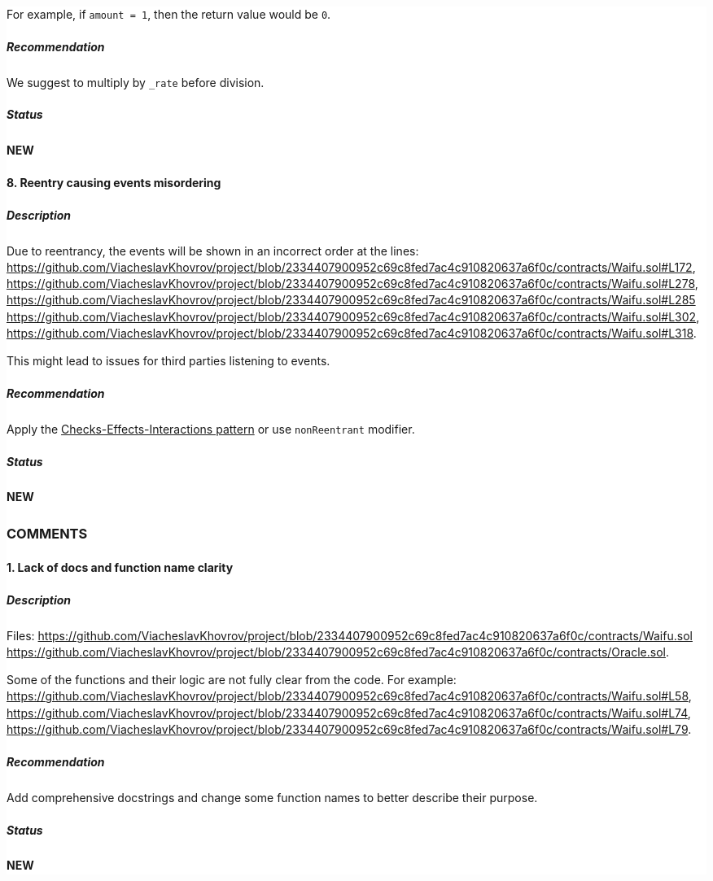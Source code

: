 For example, if `amount = 1`, then the return value would be `0`.

##### Recommendation
We suggest to multiply by `_rate` before division.

##### Status
**NEW**

#### 8. Reentry causing events misordering
##### Description
Due to reentrancy, the events will be shown in an incorrect order at the lines:
https://github.com/ViacheslavKhovrov/project/blob/2334407900952c69c8fed7ac4c910820637a6f0c/contracts/Waifu.sol#L172,
https://github.com/ViacheslavKhovrov/project/blob/2334407900952c69c8fed7ac4c910820637a6f0c/contracts/Waifu.sol#L278,
https://github.com/ViacheslavKhovrov/project/blob/2334407900952c69c8fed7ac4c910820637a6f0c/contracts/Waifu.sol#L285
https://github.com/ViacheslavKhovrov/project/blob/2334407900952c69c8fed7ac4c910820637a6f0c/contracts/Waifu.sol#L302,
https://github.com/ViacheslavKhovrov/project/blob/2334407900952c69c8fed7ac4c910820637a6f0c/contracts/Waifu.sol#L318.

This might lead to issues for third parties listening to events.

##### Recommendation
Apply the [Checks-Effects-Interactions pattern](https://docs.soliditylang.org/en/v0.4.21/security-considerations.html#re-entrancy) or use `nonReentrant` modifier.

##### Status
**NEW**

### COMMENTS

#### 1. Lack of docs and function name clarity
##### Description
Files: https://github.com/ViacheslavKhovrov/project/blob/2334407900952c69c8fed7ac4c910820637a6f0c/contracts/Waifu.sol
https://github.com/ViacheslavKhovrov/project/blob/2334407900952c69c8fed7ac4c910820637a6f0c/contracts/Oracle.sol.

Some of the functions and their logic are not fully clear from the code.
For example: https://github.com/ViacheslavKhovrov/project/blob/2334407900952c69c8fed7ac4c910820637a6f0c/contracts/Waifu.sol#L58,
https://github.com/ViacheslavKhovrov/project/blob/2334407900952c69c8fed7ac4c910820637a6f0c/contracts/Waifu.sol#L74,
https://github.com/ViacheslavKhovrov/project/blob/2334407900952c69c8fed7ac4c910820637a6f0c/contracts/Waifu.sol#L79.

##### Recommendation
Add comprehensive docstrings and change some function names to better describe their purpose.

##### Status
**NEW**
